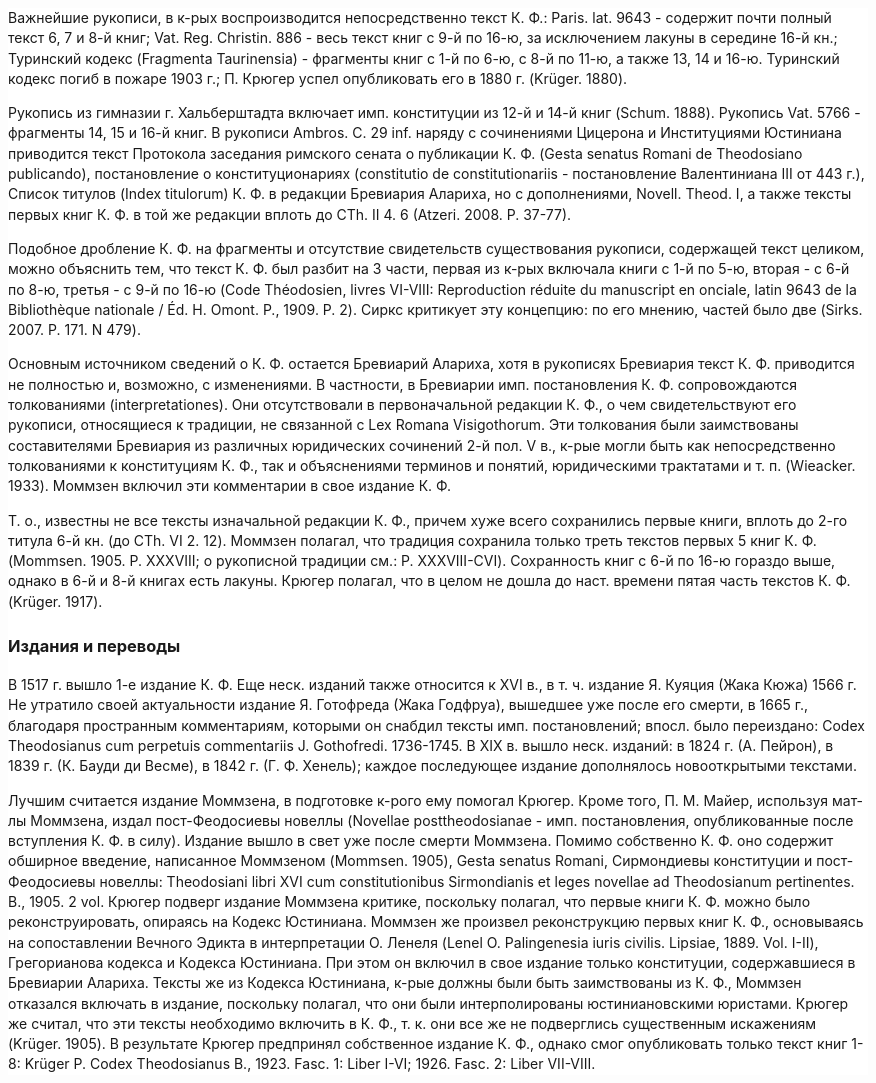 Важнейшие рукописи, в к-рых воспроизводится непосредственно текст К. Ф.: Paris. lat. 9643 - содержит почти полный текст 6, 7 и 8-й книг; Vat. Reg. Christin. 886 - весь текст книг с 9-й по 16-ю, за исключением лакуны в середине 16-й кн.; Туринский кодекс (Fragmenta Taurinensia) - фрагменты книг с 1-й по 6-ю, с 8-й по 11-ю, а также 13, 14 и 16-ю. Туринский кодекс погиб в пожаре 1903 г.; П. Крюгер успел опубликовать его в 1880 г. (Krüger. 1880).

Рукопись из гимназии г. Хальберштадта включает имп. конституции из 12-й и 14-й книг (Schum. 1888). Рукопись Vat. 5766 - фрагменты 14, 15 и 16-й книг. В рукописи Ambros. C. 29 inf. наряду с сочинениями Цицерона и Институциями Юстиниана приводится текст Протокола заседания римского сената о публикации К. Ф. (Gesta senatus Romani de Theodosiano publicando), постановление о конституционариях (constitutio de constitutionariis - постановление Валентиниана III от 443 г.), Список титулов (Index titulorum) К. Ф. в редакции Бревиария Алариха, но с дополнениями, Novell. Theod. I, а также тексты первых книг К. Ф. в той же редакции вплоть до CTh. II 4. 6 (Atzeri. 2008. P. 37-77).

Подобное дробление К. Ф. на фрагменты и отсутствие свидетельств существования рукописи, содержащей текст целиком, можно объяснить тем, что текст К. Ф. был разбит на 3 части, первая из к-рых включала книги с 1-й по 5-ю, вторая - с 6-й по 8-ю, третья - с 9-й по 16-ю (Code Théodosien, livres VI-VIII: Reproduction réduite du manuscript en onciale, latin 9643 de la Bibliothèque nationale / Éd. H. Omont. P., 1909. P. 2). Сиркс критикует эту концепцию: по его мнению, частей было две (Sirks. 2007. P. 171. N 479).

Основным источником сведений о К. Ф. остается Бревиарий Алариха, хотя в рукописях Бревиария текст К. Ф. приводится не полностью и, возможно, с изменениями. В частности, в Бревиарии имп. постановления К. Ф. сопровождаются толкованиями (interpretationes). Они отсутствовали в первоначальной редакции К. Ф., о чем свидетельствуют его рукописи, относящиеся к традиции, не связанной с Lex Romana Visigothorum. Эти толкования были заимствованы составителями Бревиария из различных юридических сочинений 2-й пол. V в., к-рые могли быть как непосредственно толкованиями к конституциям К. Ф., так и объяснениями терминов и понятий, юридическими трактатами и т. п. (Wieacker. 1933). Моммзен включил эти комментарии в свое издание К. Ф.

Т. о., известны не все тексты изначальной редакции К. Ф., причем хуже всего сохранились первые книги, вплоть до 2-го титула 6-й кн. (до CTh. VI 2. 12). Моммзен полагал, что традиция сохранила только треть текстов первых 5 книг К. Ф. (Mommsen. 1905. P. XXXVIII; о рукописной традиции см.: P. XXXVIII-CVI). Сохранность книг с 6-й по 16-ю гораздо выше, однако в 6-й и 8-й книгах есть лакуны. Крюгер полагал, что в целом не дошла до наст. времени пятая часть текстов К. Ф. (Krüger. 1917).

### Издания и переводы

В 1517 г. вышло 1-е издание К. Ф. Еще неск. изданий также относится к XVI в., в т. ч. издание Я. Куяция (Жака Кюжа) 1566 г. Не утратило своей актуальности издание Я. Готофреда (Жака Годфруа), вышедшее уже после его смерти, в 1665 г., благодаря пространным комментариям, которыми он снабдил тексты имп. постановлений; впосл. было переиздано: Codex Theodosianus cum perpetuis commentariis J. Gothofredi. 1736-1745. В XIX в. вышло неск. изданий: в 1824 г. (А. Пейрон), в 1839 г. (К. Бауди ди Весме), в 1842 г. (Г. Ф. Хенель); каждое последующее издание дополнялось новооткрытыми текстами.

Лучшим считается издание Моммзена, в подготовке к-рого ему помогал Крюгер. Кроме того, П. М. Майер, используя мат-лы Моммзена, издал пост-Феодосиевы новеллы (Novellae posttheodosianae - имп. постановления, опубликованные после вступления К. Ф. в силу). Издание вышло в свет уже после смерти Моммзена. Помимо собственно К. Ф. оно содержит обширное введение, написанное Моммзеном (Mommsen. 1905), Gesta senatus Romani, Сирмондиевы конституции и пост-Феодосиевы новеллы: Theodosiani libri XVI cum constitutionibus Sirmondianis et leges novellae ad Theodosianum pertinentes. B., 1905. 2 vol. Крюгер подверг издание Моммзена критике, поскольку полагал, что первые книги К. Ф. можно было реконструировать, опираясь на Кодекс Юстиниана. Моммзен же произвел реконструкцию первых книг К. Ф., основываясь на сопоставлении Вечного Эдикта в интерпретации О. Ленеля (Lenel O. Palingenesia iuris civilis. Lipsiae, 1889. Vol. I-II), Грегорианова кодекса и Кодекса Юстиниана. При этом он включил в свое издание только конституции, содержавшиеся в Бревиарии Алариха. Тексты же из Кодекса Юстиниана, к-рые должны были быть заимствованы из К. Ф., Моммзен отказался включать в издание, поскольку полагал, что они были интерполированы юстиниановскими юристами. Крюгер же считал, что эти тексты необходимо включить в К. Ф., т. к. они все же не подверглись существенным искажениям (Krüger. 1905). В результате Крюгер предпринял собственное издание К. Ф., однако смог опубликовать только текст книг 1-8: Krüger P. Codex Theodosianus B., 1923. Fasc. 1: Liber I-VI; 1926. Fasc. 2: Liber VII-VIII.
